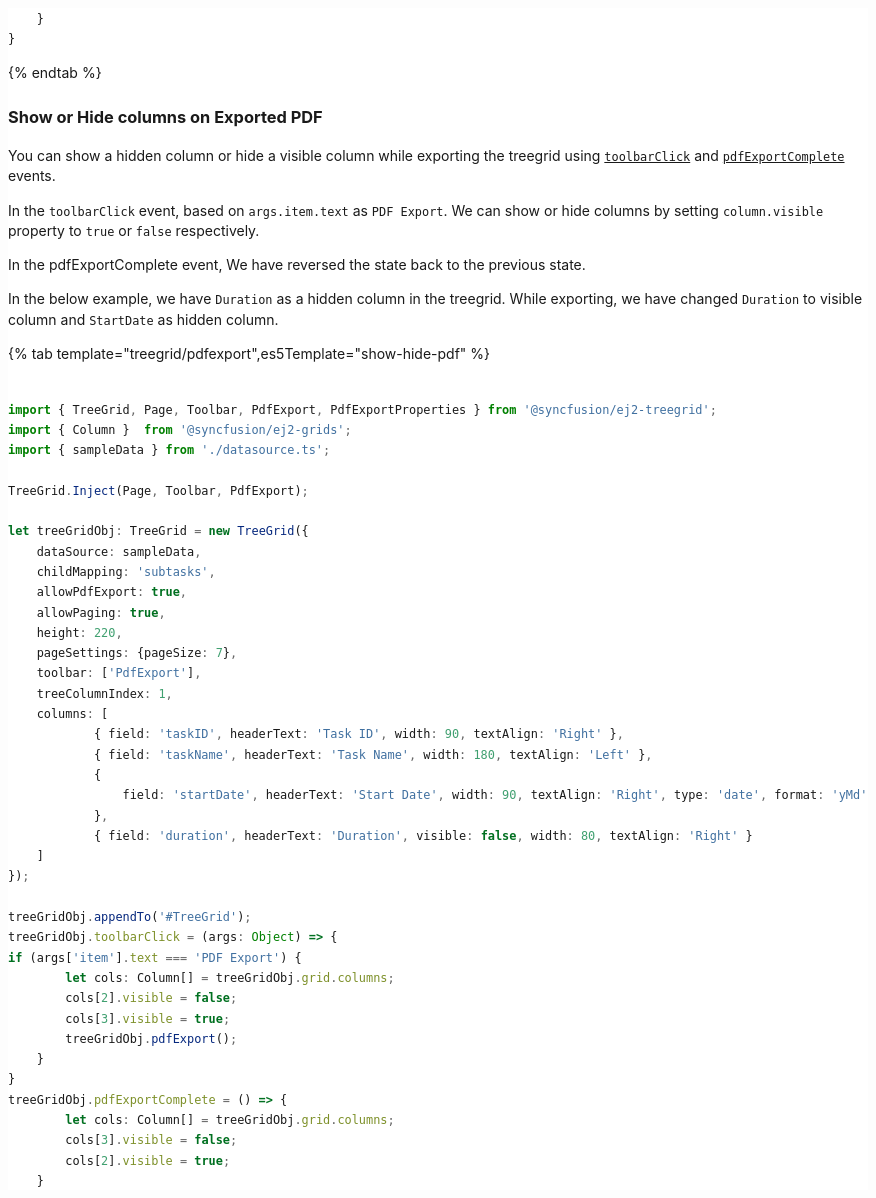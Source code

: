 ```typescript
    }
}

```

{% endtab %}

### Show or Hide columns on Exported PDF

You can show a hidden column or hide a visible column while exporting the treegrid using [`toolbarClick`](../api/treegrid#toolbarclick) and [`pdfExportComplete`](../api/treegrid#pdfExportComplete) events.

In the `toolbarClick` event, based on `args.item.text` as `PDF Export`. We can show or hide columns by setting `column.visible` property to `true` or `false` respectively.

In the pdfExportComplete event, We have reversed the state back to the previous state.

In the below example, we have `Duration` as a hidden column in the treegrid. While exporting, we have changed `Duration` to visible column and `StartDate` as hidden column.

{% tab template="treegrid/pdfexport",es5Template="show-hide-pdf" %}

```typescript

import { TreeGrid, Page, Toolbar, PdfExport, PdfExportProperties } from '@syncfusion/ej2-treegrid';
import { Column }  from '@syncfusion/ej2-grids';
import { sampleData } from './datasource.ts';

TreeGrid.Inject(Page, Toolbar, PdfExport);

let treeGridObj: TreeGrid = new TreeGrid({
    dataSource: sampleData,
    childMapping: 'subtasks',
    allowPdfExport: true,
    allowPaging: true,
    height: 220,
    pageSettings: {pageSize: 7},
    toolbar: ['PdfExport'],
    treeColumnIndex: 1,
    columns: [
            { field: 'taskID', headerText: 'Task ID', width: 90, textAlign: 'Right' },
            { field: 'taskName', headerText: 'Task Name', width: 180, textAlign: 'Left' },
            {
                field: 'startDate', headerText: 'Start Date', width: 90, textAlign: 'Right', type: 'date', format: 'yMd'
            },
            { field: 'duration', headerText: 'Duration', visible: false, width: 80, textAlign: 'Right' }
    ]
});

treeGridObj.appendTo('#TreeGrid');
treeGridObj.toolbarClick = (args: Object) => {
if (args['item'].text === 'PDF Export') {
        let cols: Column[] = treeGridObj.grid.columns;
        cols[2].visible = false;
        cols[3].visible = true;
        treeGridObj.pdfExport();
    }
}
treeGridObj.pdfExportComplete = () => {
        let cols: Column[] = treeGridObj.grid.columns;
        cols[3].visible = false;
        cols[2].visible = true;
    }
```